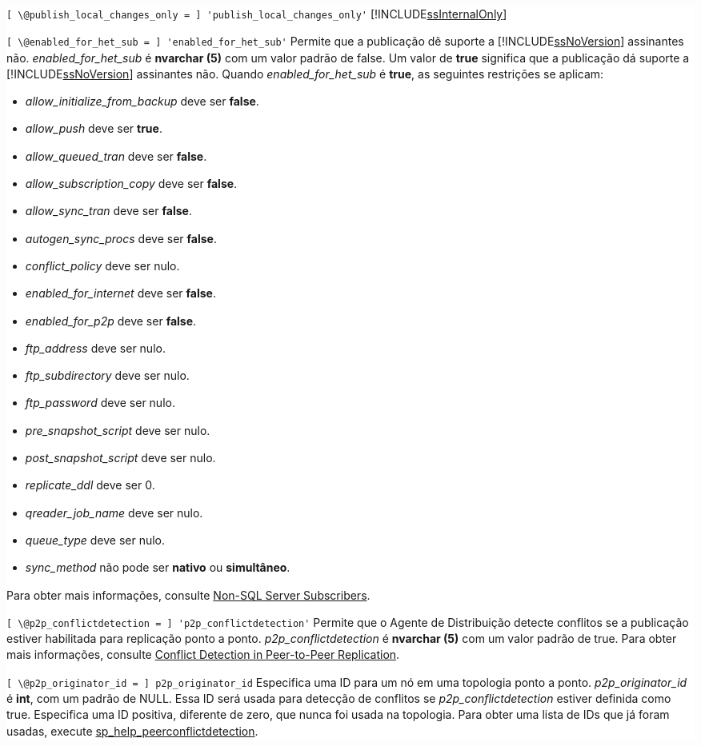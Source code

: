 `[ \@publish_local_changes_only = ] 'publish_local_changes_only'` [!INCLUDE[ssInternalOnly](../../includes/ssinternalonly-md.md)]  
  
`[ \@enabled_for_het_sub = ] 'enabled_for_het_sub'` Permite que a publicação dê suporte a [!INCLUDE[ssNoVersion](../../includes/ssnoversion-md.md)] assinantes não. *enabled_for_het_sub* é **nvarchar (5)** com um valor padrão de false. Um valor de **true** significa que a publicação dá suporte a [!INCLUDE[ssNoVersion](../../includes/ssnoversion-md.md)] assinantes não. Quando *enabled_for_het_sub* é **true**, as seguintes restrições se aplicam:  
  
-   *allow_initialize_from_backup* deve ser **false**.  
  
-   *allow_push* deve ser **true**.  
  
-   *allow_queued_tran* deve ser **false**.  
  
-   *allow_subscription_copy* deve ser **false**.  
  
-   *allow_sync_tran* deve ser **false**.  
  
-   *autogen_sync_procs* deve ser **false**.  
  
-   *conflict_policy* deve ser nulo.  
  
-   *enabled_for_internet* deve ser **false**.  
  
-   *enabled_for_p2p* deve ser **false**.  
  
-   *ftp_address* deve ser nulo.  
  
-   *ftp_subdirectory* deve ser nulo.  
  
-   *ftp_password* deve ser nulo.  
  
-   *pre_snapshot_script* deve ser nulo.  
  
-   *post_snapshot_script* deve ser nulo.  
  
-   *replicate_ddl* deve ser 0.  
  
-   *qreader_job_name* deve ser nulo.  
  
-   *queue_type* deve ser nulo.  
  
-   *sync_method* não pode ser **nativo** ou **simultâneo**.  
  
 Para obter mais informações, consulte [Non-SQL Server Subscribers](../../relational-databases/replication/non-sql/non-sql-server-subscribers.md).  
  
`[ \@p2p_conflictdetection = ] 'p2p_conflictdetection'` Permite que o Agente de Distribuição detecte conflitos se a publicação estiver habilitada para replicação ponto a ponto. *p2p_conflictdetection* é **nvarchar (5)** com um valor padrão de true. Para obter mais informações, consulte [Conflict Detection in Peer-to-Peer Replication](../../relational-databases/replication/transactional/peer-to-peer-conflict-detection-in-peer-to-peer-replication.md).  
  
`[ \@p2p_originator_id = ] p2p_originator_id` Especifica uma ID para um nó em uma topologia ponto a ponto. *p2p_originator_id* é **int**, com um padrão de NULL. Essa ID será usada para detecção de conflitos se *p2p_conflictdetection* estiver definida como true. Especifica uma ID positiva, diferente de zero, que nunca foi usada na topologia. Para obter uma lista de IDs que já foram usadas, execute [sp_help_peerconflictdetection](../../relational-databases/system-stored-procedures/sp-help-peerconflictdetection-transact-sql.md).  
  